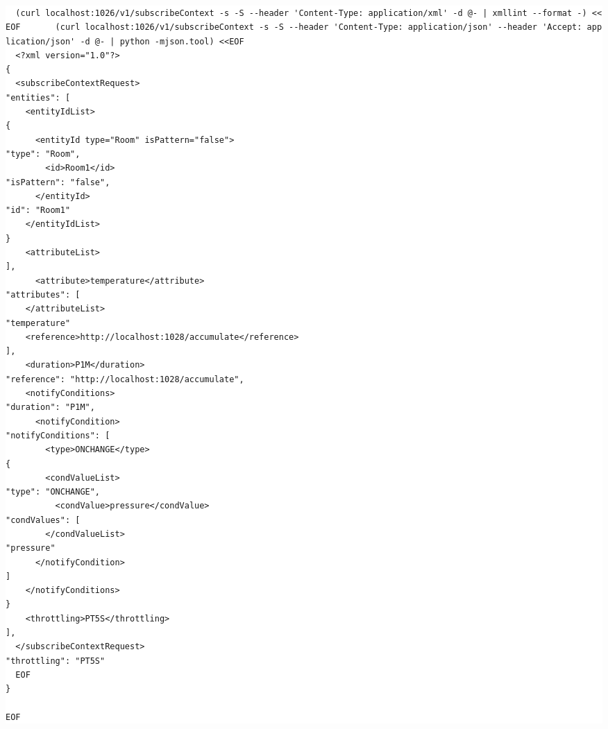       (curl localhost:1026/v1/subscribeContext -s -S --header 'Content-Type: application/xml' -d @- | xmllint --format -) <<EOF       (curl localhost:1026/v1/subscribeContext -s -S --header 'Content-Type: application/json' --header 'Accept: application/json' -d @- | python -mjson.tool) <<EOF
      <?xml version="1.0"?>                                                                                                           {
      <subscribeContextRequest>                                                                                                           "entities": [
        <entityIdList>                                                                                                                        {
          <entityId type="Room" isPattern="false">                                                                                                "type": "Room",
            <id>Room1</id>                                                                                                                        "isPattern": "false",
          </entityId>                                                                                                                             "id": "Room1"
        </entityIdList>                                                                                                                       }
        <attributeList>                                                                                                                   ],
          <attribute>temperature</attribute>                                                                                              "attributes": [
        </attributeList>                                                                                                                      "temperature"
        <reference>http://localhost:1028/accumulate</reference>                                                                           ],
        <duration>P1M</duration>                                                                                                          "reference": "http://localhost:1028/accumulate",
        <notifyConditions>                                                                                                                "duration": "P1M",
          <notifyCondition>                                                                                                               "notifyConditions": [
            <type>ONCHANGE</type>                                                                                                             {
            <condValueList>                                                                                                                       "type": "ONCHANGE",
              <condValue>pressure</condValue>                                                                                                     "condValues": [
            </condValueList>                                                                                                                          "pressure"
          </notifyCondition>                                                                                                                      ]
        </notifyConditions>                                                                                                                   }
        <throttling>PT5S</throttling>                                                                                                     ],
      </subscribeContextRequest>                                                                                                          "throttling": "PT5S"
      EOF                                                                                                                             }
                                                                                                                                      EOF
